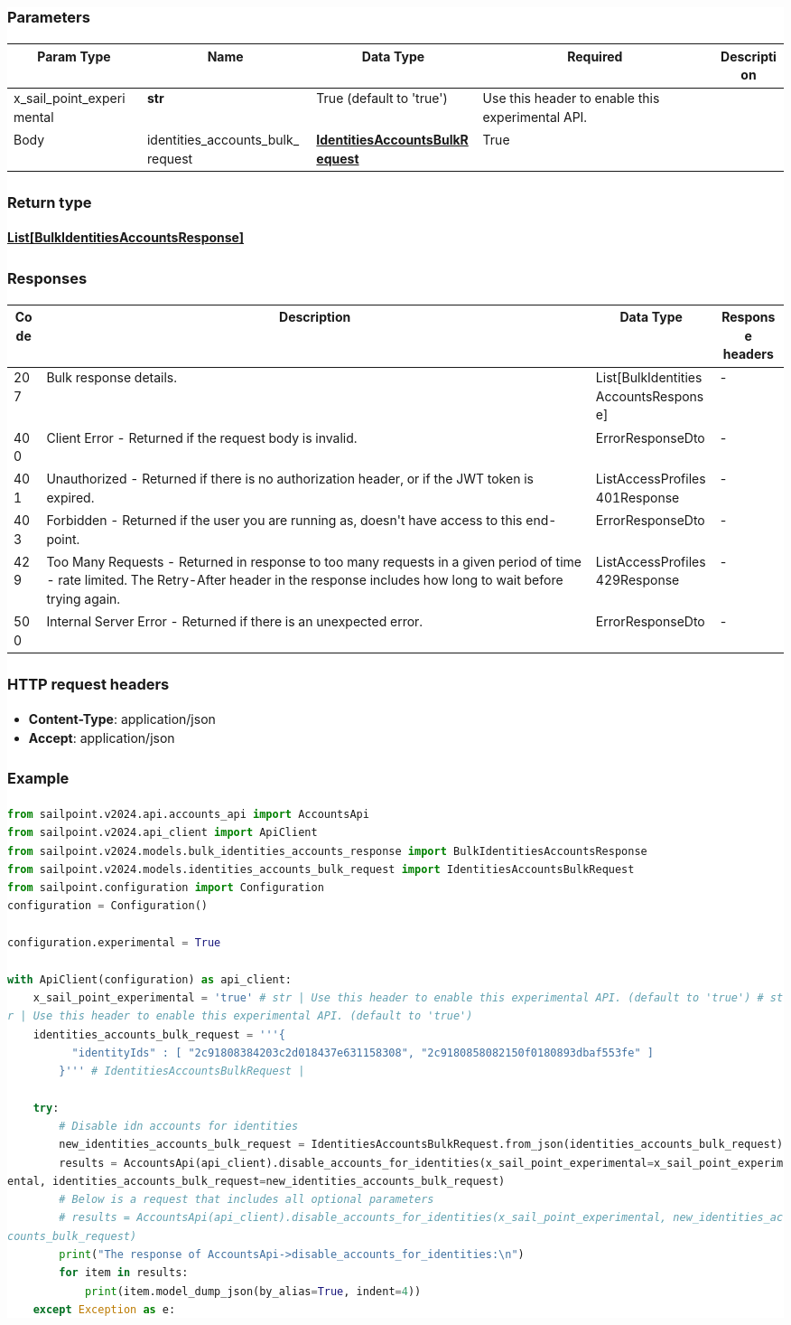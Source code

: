 ### Parameters 

Param Type | Name | Data Type | Required  | Description
------------- | ------------- | ------------- | ------------- | ------------- 
   | x_sail_point_experimental | **str** | True  (default to 'true') | Use this header to enable this experimental API.
 Body  | identities_accounts_bulk_request | [**IdentitiesAccountsBulkRequest**](../models/identities-accounts-bulk-request) | True  | 

### Return type
[**List[BulkIdentitiesAccountsResponse]**](../models/bulk-identities-accounts-response)

### Responses
Code | Description  | Data Type | Response headers |
------------- | ------------- | ------------- |------------------|
207 | Bulk response details. | List[BulkIdentitiesAccountsResponse] |  -  |
400 | Client Error - Returned if the request body is invalid. | ErrorResponseDto |  -  |
401 | Unauthorized - Returned if there is no authorization header, or if the JWT token is expired. | ListAccessProfiles401Response |  -  |
403 | Forbidden - Returned if the user you are running as, doesn&#39;t have access to this end-point. | ErrorResponseDto |  -  |
429 | Too Many Requests - Returned in response to too many requests in a given period of time - rate limited. The Retry-After header in the response includes how long to wait before trying again. | ListAccessProfiles429Response |  -  |
500 | Internal Server Error - Returned if there is an unexpected error. | ErrorResponseDto |  -  |

### HTTP request headers
 - **Content-Type**: application/json
 - **Accept**: application/json

### Example

```python
from sailpoint.v2024.api.accounts_api import AccountsApi
from sailpoint.v2024.api_client import ApiClient
from sailpoint.v2024.models.bulk_identities_accounts_response import BulkIdentitiesAccountsResponse
from sailpoint.v2024.models.identities_accounts_bulk_request import IdentitiesAccountsBulkRequest
from sailpoint.configuration import Configuration
configuration = Configuration()

configuration.experimental = True

with ApiClient(configuration) as api_client:
    x_sail_point_experimental = 'true' # str | Use this header to enable this experimental API. (default to 'true') # str | Use this header to enable this experimental API. (default to 'true')
    identities_accounts_bulk_request = '''{
          "identityIds" : [ "2c91808384203c2d018437e631158308", "2c9180858082150f0180893dbaf553fe" ]
        }''' # IdentitiesAccountsBulkRequest | 

    try:
        # Disable idn accounts for identities
        new_identities_accounts_bulk_request = IdentitiesAccountsBulkRequest.from_json(identities_accounts_bulk_request)
        results = AccountsApi(api_client).disable_accounts_for_identities(x_sail_point_experimental=x_sail_point_experimental, identities_accounts_bulk_request=new_identities_accounts_bulk_request)
        # Below is a request that includes all optional parameters
        # results = AccountsApi(api_client).disable_accounts_for_identities(x_sail_point_experimental, new_identities_accounts_bulk_request)
        print("The response of AccountsApi->disable_accounts_for_identities:\n")
        for item in results:
            print(item.model_dump_json(by_alias=True, indent=4))
    except Exception as e:
```